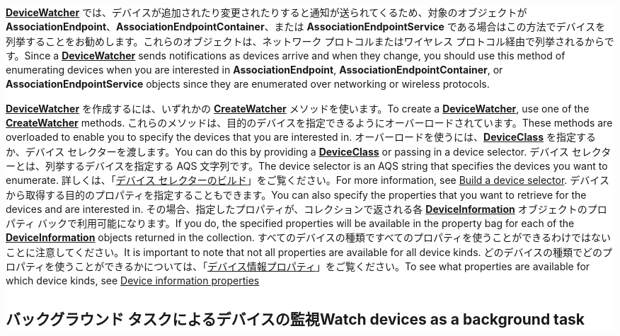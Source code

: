 <span data-ttu-id="a6eef-213">[  **DeviceWatcher**](https://msdn.microsoft.com/library/windows/apps/BR225446) では、デバイスが追加されたり変更されたりすると通知が送られてくるため、対象のオブジェクトが **AssociationEndpoint**、**AssociationEndpointContainer**、または **AssociationEndpointService** である場合はこの方法でデバイスを列挙することをお勧めします。これらのオブジェクトは、ネットワーク プロトコルまたはワイヤレス プロトコル経由で列挙されるからです。</span><span class="sxs-lookup"><span data-stu-id="a6eef-213">Since a [**DeviceWatcher**](https://msdn.microsoft.com/library/windows/apps/BR225446) sends notifications as devices arrive and when they change, you should use this method of enumerating devices when you are interested in **AssociationEndpoint**, **AssociationEndpointContainer**, or **AssociationEndpointService** objects since they are enumerated over networking or wireless protocols.</span></span>

<span data-ttu-id="a6eef-214">[  **DeviceWatcher**](https://msdn.microsoft.com/library/windows/apps/BR225446) を作成するには、いずれかの [**CreateWatcher**](https://msdn.microsoft.com/library/windows/apps/windows.devices.enumeration.deviceinformation.createwatcher.aspx) メソッドを使います。</span><span class="sxs-lookup"><span data-stu-id="a6eef-214">To create a [**DeviceWatcher**](https://msdn.microsoft.com/library/windows/apps/BR225446), use one of the [**CreateWatcher**](https://msdn.microsoft.com/library/windows/apps/windows.devices.enumeration.deviceinformation.createwatcher.aspx) methods.</span></span> <span data-ttu-id="a6eef-215">これらのメソッドは、目的のデバイスを指定できるようにオーバーロードされています。</span><span class="sxs-lookup"><span data-stu-id="a6eef-215">These methods are overloaded to enable you to specify the devices that you are interested in.</span></span> <span data-ttu-id="a6eef-216">オーバーロードを使うには、[**DeviceClass**](https://msdn.microsoft.com/library/windows/apps/BR225381) を指定するか、デバイス セレクターを渡します。</span><span class="sxs-lookup"><span data-stu-id="a6eef-216">You can do this by providing a [**DeviceClass**](https://msdn.microsoft.com/library/windows/apps/BR225381) or passing in a device selector.</span></span> <span data-ttu-id="a6eef-217">デバイス セレクターとは、列挙するデバイスを指定する AQS 文字列です。</span><span class="sxs-lookup"><span data-stu-id="a6eef-217">The device selector is an AQS string that specifies the devices you want to enumerate.</span></span> <span data-ttu-id="a6eef-218">詳しくは、「[デバイス セレクターのビルド](build-a-device-selector.md)」をご覧ください。</span><span class="sxs-lookup"><span data-stu-id="a6eef-218">For more information, see [Build a device selector](build-a-device-selector.md).</span></span> <span data-ttu-id="a6eef-219">デバイスから取得する目的のプロパティを指定することもできます。</span><span class="sxs-lookup"><span data-stu-id="a6eef-219">You can also specify the properties that you want to retrieve for the devices and are interested in.</span></span> <span data-ttu-id="a6eef-220">その場合、指定したプロパティが、コレクションで返される各 [**DeviceInformation**](https://msdn.microsoft.com/library/windows/apps/BR225393) オブジェクトのプロパティ バックで利用可能になります。</span><span class="sxs-lookup"><span data-stu-id="a6eef-220">If you do, the specified properties will be available in the property bag for each of the [**DeviceInformation**](https://msdn.microsoft.com/library/windows/apps/BR225393) objects returned in the collection.</span></span> <span data-ttu-id="a6eef-221">すべてのデバイスの種類ですべてのプロパティを使うことができるわけではないことに注意してください。</span><span class="sxs-lookup"><span data-stu-id="a6eef-221">It is important to note that not all properties are available for all device kinds.</span></span> <span data-ttu-id="a6eef-222">どのデバイスの種類でどのプロパティを使うことができるかについては、「[デバイス情報プロパティ](device-information-properties.md)」をご覧ください。</span><span class="sxs-lookup"><span data-stu-id="a6eef-222">To see what properties are available for which device kinds, see [Device information properties](device-information-properties.md)</span></span>

## <a name="watch-devices-as-a-background-task"></a><span data-ttu-id="a6eef-223">バックグラウンド タスクによるデバイスの監視</span><span class="sxs-lookup"><span data-stu-id="a6eef-223">Watch devices as a background task</span></span>

